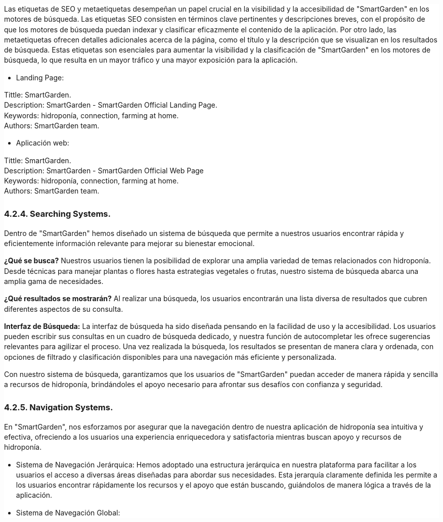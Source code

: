 Las etiquetas de SEO y metaetiquetas desempeñan un papel crucial en la visibilidad y la accesibilidad de "SmartGarden" en los motores de búsqueda. Las etiquetas SEO consisten en términos clave pertinentes y descripciones breves, con el propósito de que los motores de búsqueda puedan indexar y clasificar eficazmente el contenido de la aplicación. Por otro lado, las metaetiquetas ofrecen detalles adicionales acerca de la página, como el título y la descripción que se visualizan en los resultados de búsqueda. Estas etiquetas son esenciales para aumentar la visibilidad y la clasificación de "SmartGarden" en los motores de búsqueda, lo que resulta en un mayor tráfico y una mayor exposición para la aplicación.

- Landing Page:

Tittle: SmartGarden.<br>
Description: SmartGarden - SmartGarden Official Landing Page.<br>
Keywords: hidroponía, connection, farming at home.<br>
Authors: SmartGarden team.<br>

- Aplicación web:

Tittle: SmartGarden.<br>
Description: SmartGarden - SmartGarden Official Web Page <br>
Keywords: hidroponía, connection, farming at home.<br>
Authors: SmartGarden team.<br>

### 4.2.4. Searching Systems.

Dentro de "SmartGarden" hemos diseñado un sistema de búsqueda que permite a nuestros usuarios encontrar rápida y eficientemente información relevante para mejorar su bienestar emocional.

**¿Qué se busca?**
Nuestros usuarios tienen la posibilidad de explorar una amplia variedad de temas relacionados con hidroponía. Desde técnicas para manejar plantas o flores hasta estrategias vegetales o frutas, nuestro sistema de búsqueda abarca una amplia gama de necesidades.

**¿Qué resultados se mostrarán?**
Al realizar una búsqueda, los usuarios encontrarán una lista diversa de resultados que cubren diferentes aspectos de su consulta.  

**Interfaz de Búsqueda:**
La interfaz de búsqueda ha sido diseñada pensando en la facilidad de uso y la accesibilidad. Los usuarios pueden escribir sus consultas en un cuadro de búsqueda dedicado, y nuestra función de autocompletar les ofrece sugerencias relevantes para agilizar el proceso. Una vez realizada la búsqueda, los resultados se presentan de manera clara y ordenada, con opciones de filtrado y clasificación disponibles para una navegación más eficiente y personalizada.

Con nuestro sistema de búsqueda, garantizamos que los usuarios de "SmartGarden" puedan acceder de manera rápida y sencilla a recursos de hidroponía, brindándoles el apoyo necesario para afrontar sus desafíos con confianza y seguridad.


### 4.2.5. Navigation Systems.
En "SmartGarden", nos esforzamos por asegurar que la navegación dentro de nuestra aplicación de hidroponía sea intuitiva y efectiva, ofreciendo a los usuarios una experiencia enriquecedora y satisfactoria mientras buscan apoyo y recursos de hidroponía.

- Sistema de Navegación Jerárquica:
Hemos adoptado una estructura jerárquica en nuestra plataforma para facilitar a los usuarios el acceso a diversas áreas diseñadas para abordar sus necesidades. Esta jerarquía claramente definida les permite a los usuarios encontrar rápidamente los recursos y el apoyo que están buscando, guiándolos de manera lógica a través de la aplicación.

- Sistema de Navegación Global:
